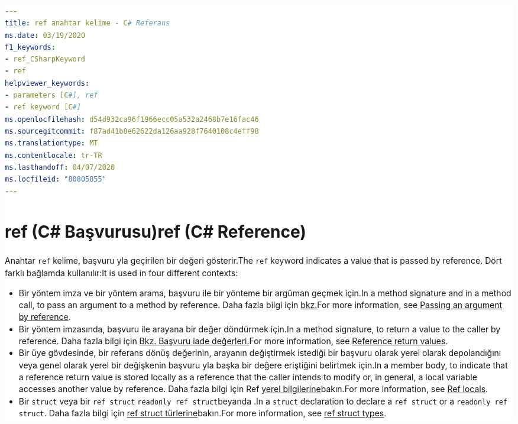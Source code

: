 ```yaml
---
title: ref anahtar kelime - C# Referans
ms.date: 03/19/2020
f1_keywords:
- ref_CSharpKeyword
- ref
helpviewer_keywords:
- parameters [C#], ref
- ref keyword [C#]
ms.openlocfilehash: d54d932ca96f1966ecc05a532a2468b7e16fac46
ms.sourcegitcommit: f87ad41b8e62622da126aa928f7640108c4eff98
ms.translationtype: MT
ms.contentlocale: tr-TR
ms.lasthandoff: 04/07/2020
ms.locfileid: "80805855"
---
```

# <a name="ref-c-reference"></a><span data-ttu-id="32d75-102">ref (C# Başvurusu)</span><span class="sxs-lookup"><span data-stu-id="32d75-102">ref (C# Reference)</span></span>

<span data-ttu-id="32d75-103">Anahtar `ref` kelime, başvuru yla geçirilen bir değeri gösterir.</span><span class="sxs-lookup"><span data-stu-id="32d75-103">The `ref` keyword indicates a value that is passed by reference.</span></span> <span data-ttu-id="32d75-104">Dört farklı bağlamda kullanılır:</span><span class="sxs-lookup"><span data-stu-id="32d75-104">It is used in four different contexts:</span></span>

- <span data-ttu-id="32d75-105">Bir yöntem imza ve bir yöntem arama, başvuru ile bir yönteme bir argüman geçmek için.</span><span class="sxs-lookup"><span data-stu-id="32d75-105">In a method signature and in a method call, to pass an argument to a method by reference.</span></span> <span data-ttu-id="32d75-106">Daha fazla bilgi için [bkz.](#passing-an-argument-by-reference)</span><span class="sxs-lookup"><span data-stu-id="32d75-106">For more information, see [Passing an argument by reference](#passing-an-argument-by-reference).</span></span>
- <span data-ttu-id="32d75-107">Bir yöntem imzasında, başvuru ile arayana bir değer döndürmek için.</span><span class="sxs-lookup"><span data-stu-id="32d75-107">In a method signature, to return a value to the caller by reference.</span></span> <span data-ttu-id="32d75-108">Daha fazla bilgi için [Bkz. Başvuru iade değerleri.](#reference-return-values)</span><span class="sxs-lookup"><span data-stu-id="32d75-108">For more information, see [Reference return values](#reference-return-values).</span></span>
- <span data-ttu-id="32d75-109">Bir üye gövdesinde, bir referans dönüş değerinin, arayanın değiştirmek istediği bir başvuru olarak yerel olarak depolandığını veya genel olarak yerel bir değişkenin başvuru yla başka bir değere eriştiğini belirtmek için.</span><span class="sxs-lookup"><span data-stu-id="32d75-109">In a member body, to indicate that a reference return value is stored locally as a reference that the caller intends to modify or, in general, a local variable accesses another value by reference.</span></span> <span data-ttu-id="32d75-110">Daha fazla bilgi için Ref [yerel bilgilerine](#ref-locals)bakın.</span><span class="sxs-lookup"><span data-stu-id="32d75-110">For more information, see [Ref locals](#ref-locals).</span></span>
- <span data-ttu-id="32d75-111">Bir `struct` veya bir `ref struct` `readonly ref struct`beyanda .</span><span class="sxs-lookup"><span data-stu-id="32d75-111">In a `struct` declaration to declare a `ref struct` or a `readonly ref struct`.</span></span> <span data-ttu-id="32d75-112">Daha fazla bilgi için [ref struct türlerine](#ref-struct-types)bakın.</span><span class="sxs-lookup"><span data-stu-id="32d75-112">For more information, see [ref struct types](#ref-struct-types).</span></span>

